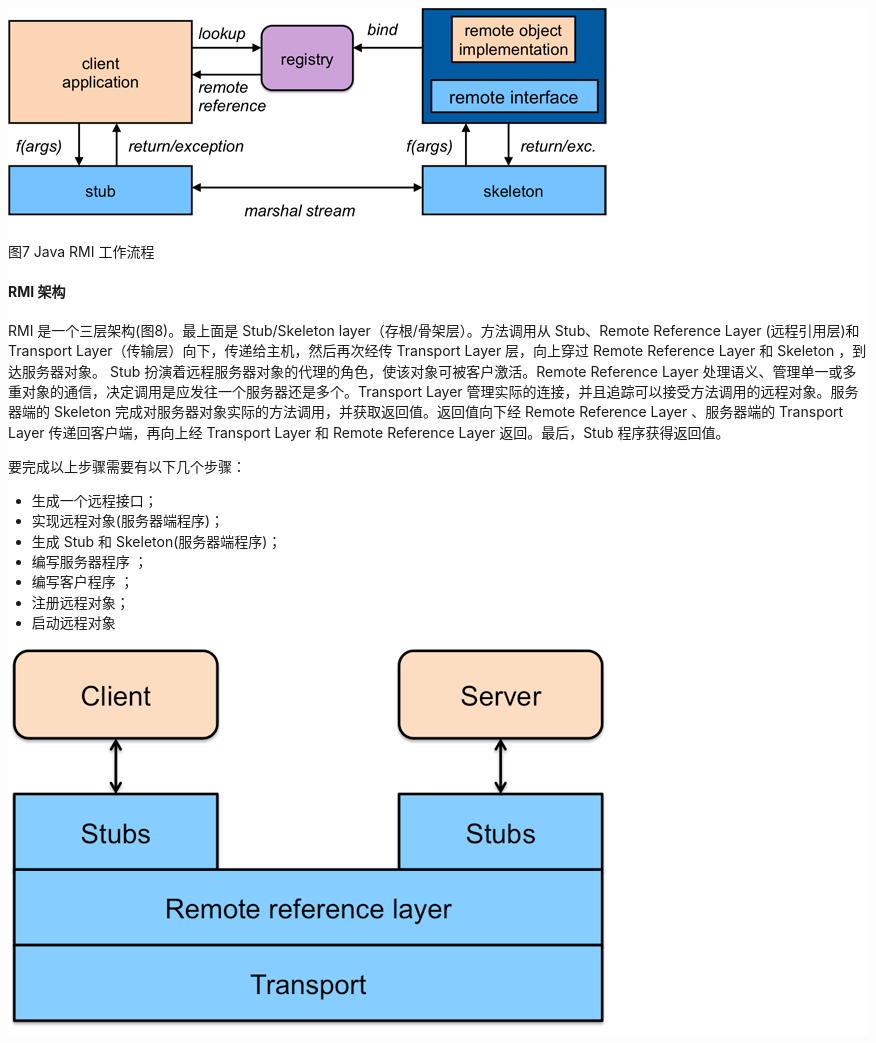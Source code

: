 ![图7 Java RMI 工作流程](/images/post/20160630-rpc-rmi_flow.png)

图7 Java RMI 工作流程

#### RMI 架构

RMI 是一个三层架构(图8)。最上面是 Stub/Skeleton layer（存根/骨架层）。方法调用从 Stub、Remote Reference Layer (远程引用层)和 Transport Layer（传输层）向下，传递给主机，然后再次经传 Transport Layer 层，向上穿过 Remote Reference Layer 和 Skeleton ，到达服务器对象。 Stub 扮演着远程服务器对象的代理的角色，使该对象可被客户激活。Remote Reference Layer 处理语义、管理单一或多重对象的通信，决定调用是应发往一个服务器还是多个。Transport Layer 管理实际的连接，并且追踪可以接受方法调用的远程对象。服务器端的 Skeleton 完成对服务器对象实际的方法调用，并获取返回值。返回值向下经 Remote Reference Layer 、服务器端的 Transport Layer 传递回客户端，再向上经 Transport Layer 和 Remote Reference Layer 返回。最后，Stub 程序获得返回值。 

要完成以上步骤需要有以下几个步骤： 

* 生成一个远程接口；
* 实现远程对象(服务器端程序)；
* 生成 Stub 和 Skeleton(服务器端程序)；
* 编写服务器程序 ；
* 编写客户程序 ；
* 注册远程对象；
* 启动远程对象 

![图8 Java RMI 架构](/images/post/20160630-rpc-rmi_logical.png)
